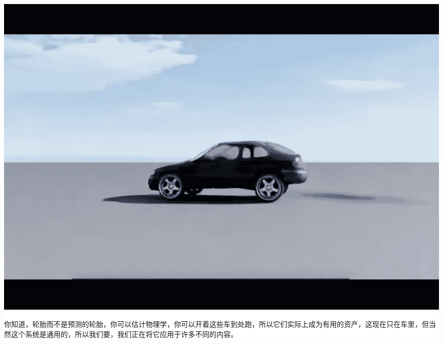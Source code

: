 ![](img/9a5a4bf0fb96963fc1cb5e68edbadc3b_97.png)

你知道，轮胎而不是预测的轮胎，你可以估计物理学，你可以开着这些车到处跑，所以它们实际上成为有用的资产，这现在只在车里，但当然这个系统是通用的，所以我们要，我们正在将它应用于许多不同的内容。


